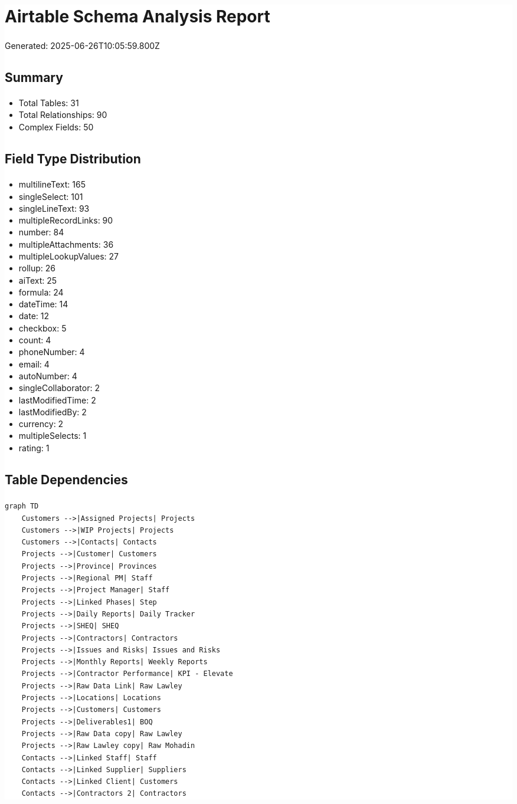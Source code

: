 # Airtable Schema Analysis Report

Generated: 2025-06-26T10:05:59.800Z

## Summary
- Total Tables: 31
- Total Relationships: 90
- Complex Fields: 50

## Field Type Distribution
- multilineText: 165
- singleSelect: 101
- singleLineText: 93
- multipleRecordLinks: 90
- number: 84
- multipleAttachments: 36
- multipleLookupValues: 27
- rollup: 26
- aiText: 25
- formula: 24
- dateTime: 14
- date: 12
- checkbox: 5
- count: 4
- phoneNumber: 4
- email: 4
- autoNumber: 4
- singleCollaborator: 2
- lastModifiedTime: 2
- lastModifiedBy: 2
- currency: 2
- multipleSelects: 1
- rating: 1

## Table Dependencies
```mermaid
graph TD
    Customers -->|Assigned Projects| Projects
    Customers -->|WIP Projects| Projects
    Customers -->|Contacts| Contacts
    Projects -->|Customer| Customers
    Projects -->|Province| Provinces
    Projects -->|Regional PM| Staff
    Projects -->|Project Manager| Staff
    Projects -->|Linked Phases| Step
    Projects -->|Daily Reports| Daily Tracker
    Projects -->|SHEQ| SHEQ
    Projects -->|Contractors| Contractors
    Projects -->|Issues and Risks| Issues and Risks
    Projects -->|Monthly Reports| Weekly Reports
    Projects -->|Contractor Performance| KPI - Elevate
    Projects -->|Raw Data Link| Raw Lawley
    Projects -->|Locations| Locations
    Projects -->|Customers| Customers
    Projects -->|Deliverables1| BOQ
    Projects -->|Raw Data copy| Raw Lawley
    Projects -->|Raw Lawley copy| Raw Mohadin
    Contacts -->|Linked Staff| Staff
    Contacts -->|Linked Supplier| Suppliers
    Contacts -->|Linked Client| Customers
    Contacts -->|Contractors 2| Contractors
```
